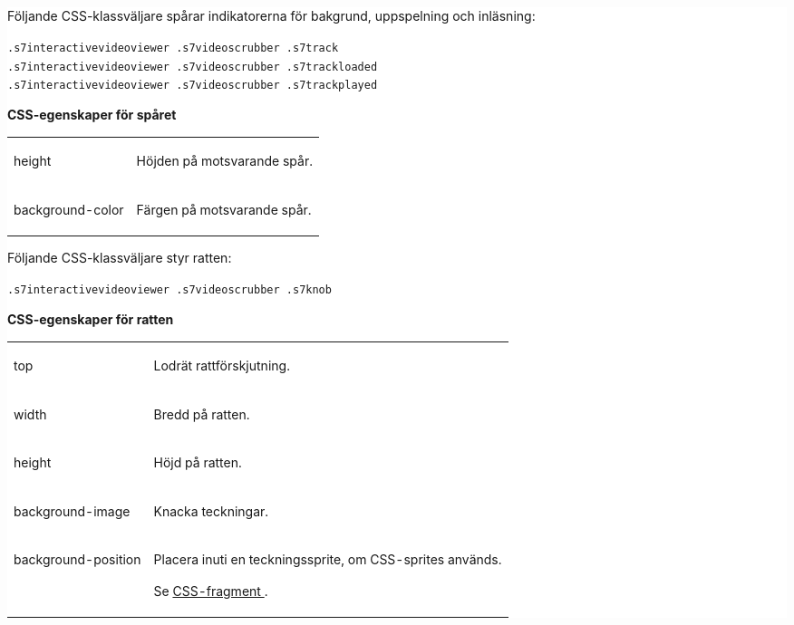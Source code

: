 Följande CSS-klassväljare spårar indikatorerna för bakgrund, uppspelning och inläsning:

```
.s7interactivevideoviewer .s7videoscrubber .s7track 
.s7interactivevideoviewer .s7videoscrubber .s7trackloaded 
.s7interactivevideoviewer .s7videoscrubber .s7trackplayed
```

**CSS-egenskaper för spåret**

<table id="table_46903DCACF314426B67783167ADF7715"> 
 <tbody> 
  <tr> 
   <td colname="col1"> <p> <span class="codeph"> height  </span> </p> </td> 
   <td colname="col2"> <p>Höjden på motsvarande spår. </p> </td> 
  </tr> 
  <tr> 
   <td colname="col1"> <p> <span class="codeph"> background-color  </span> </p> </td> 
   <td colname="col2"> <p>Färgen på motsvarande spår. </p> </td> 
  </tr> 
 </tbody> 
</table>

Följande CSS-klassväljare styr ratten:

```
.s7interactivevideoviewer .s7videoscrubber .s7knob
```

**CSS-egenskaper för ratten**

<table id="table_966826FB81114362A8D81D1EED38D512"> 
 <tbody> 
  <tr> 
   <td colname="col1"> <p> <span class="codeph"> top  </span> </p> </td> 
   <td colname="col2"> <p>Lodrät rattförskjutning. </p> </td> 
  </tr> 
  <tr> 
   <td colname="col1"> <p> <span class="codeph"> width </span> </p> </td> 
   <td colname="col2"> <p>Bredd på ratten. </p> </td> 
  </tr> 
  <tr> 
   <td colname="col1"> <p> <span class="codeph"> height  </span> </p> </td> 
   <td colname="col2"> <p>Höjd på ratten. </p> </td> 
  </tr> 
  <tr> 
   <td colname="col1"> <p> <span class="codeph"> background-image  </span> </p> </td> 
   <td colname="col2"> <p>Knacka teckningar. </p> </td> 
  </tr> 
  <tr> 
   <td colname="col1"> <p> <span class="codeph"> background-position  </span> </p> </td> 
   <td colname="col2"> <p> Placera inuti en teckningssprite, om CSS-sprites används. </p> <p>Se <a href="../../../c-html5-aem-asset-viewers/c-html5-aem-int-video/c-html5-aem-int-video-customizingviewer/c-html5-aem-int-video-customizingviewer.md#section-9b6d8d601cb441d08214dada7bb4eddc" format="dita" scope="local"> CSS-fragment </a>. </p> </td> 
  </tr> 
 </tbody> 
</table>
